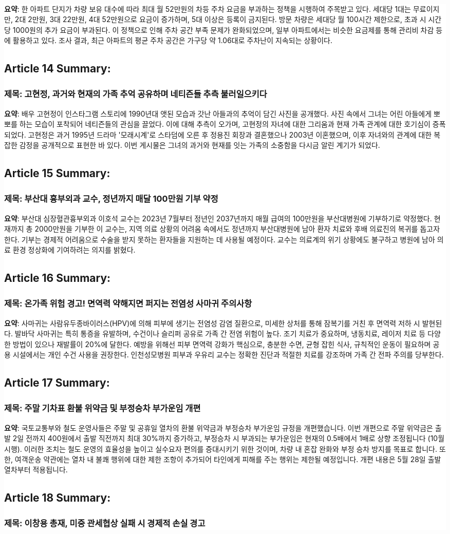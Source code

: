 

**요약**: 한 아파트 단지가 차량 보유 대수에 따라 최대 월 52만원의 차등 주차 요금을 부과하는 정책을 시행하여 주목받고 있다. 세대당 1대는 무료이지만, 2대 2만원, 3대 22만원, 4대 52만원으로 요금이 증가하며, 5대 이상은 등록이 금지된다. 방문 차량은 세대당 월 100시간 제한으로, 초과 시 시간당 1000원의 추가 요금이 부과된다. 이 정책으로 인해 주차 공간 부족 문제가 완화되었으며, 일부 아파트에서는 비슷한 요금제를 통해 관리비 차감 등에 활용하고 있다. 조사 결과, 최근 아파트의 평균 주차 공간은 가구당 약 1.06대로 주차난이 지속되는 상황이다.

## **Article 14 Summary**:
### 제목: 고현정, 과거와 현재의 가족 추억 공유하며 네티즌들 추측 불러일으키다



**요약**: 배우 고현정이 인스타그램 스토리에 1990년대 앳된 모습과 갓난 아들과의 추억이 담긴 사진을 공개했다. 사진 속에서 그녀는 어린 아들에게 뽀뽀를 하는 모습이 포착되어 네티즌들의 관심을 끌었다. 이에 대해 추측이 오가며, 고현정의 자녀에 대한 그리움과 현재 가족 관계에 대한 호기심이 증폭되었다. 고현정은 과거 1995년 드라마 '모래시계'로 스타덤에 오른 후 정용진 회장과 결혼했으나 2003년 이혼했으며, 이후 자녀와의 관계에 대한 복잡한 감정을 공개적으로 표현한 바 있다. 이번 게시물은 그녀의 과거와 현재를 잇는 가족의 소중함을 다시금 알린 계기가 되었다.

## **Article 15 Summary**:
### 제목: 부산대 흉부외과 교수, 정년까지 매달 100만원 기부 약정



**요약**: 부산대 심장혈관흉부외과 이호석 교수는 2023년 7월부터 정년인 2037년까지 매월 급여의 100만원을 부산대병원에 기부하기로 약정했다. 현재까지 총 2000만원을 기부한 이 교수는, 지역 의료 상황의 어려움 속에서도 정년까지 부산대병원에 남아 환자 치료와 후배 의료진의 복귀를 돕고자 한다. 기부는 경제적 어려움으로 수술을 받지 못하는 환자들을 지원하는 데 사용될 예정이다. 교수는 의료계의 위기 상황에도 불구하고 병원에 남아 의료 환경 정상화에 기여하려는 의지를 밝혔다.

## **Article 16 Summary**:
### 제목: 온가족 위험 경고! 면역력 약해지면 퍼지는 전염성 사마귀 주의사항



**요약**: 사마귀는 사람유두종바이러스(HPV)에 의해 피부에 생기는 전염성 감염 질환으로, 미세한 상처를 통해 잠복기를 거친 후 면역력 저하 시 발현된다. 발바닥 사마귀는 특히 통증을 유발하며, 수건이나 슬리퍼 공유로 가족 간 전염 위험이 높다. 조기 치료가 중요하며, 냉동치료, 레이저 치료 등 다양한 방법이 있으나 재발률이 20%에 달한다. 예방을 위해선 피부 면역력 강화가 핵심으로, 충분한 수면, 균형 잡힌 식사, 규칙적인 운동이 필요하며 공용 시설에서는 개인 수건 사용을 권장한다. 인천성모병원 피부과 우유리 교수는 정확한 진단과 적절한 치료를 강조하며 가족 간 전파 주의를 당부한다.

## **Article 17 Summary**:
### 제목: 주말 기차표 환불 위약금 및 부정승차 부가운임 개편



**요약**:
국토교통부와 철도 운영사들은 주말 및 공휴일 열차의 환불 위약금과 부정승차 부가운임 규정을 개편했습니다. 이번 개편으로 주말 위약금은 출발 2일 전까지 400원에서 출발 직전까지 최대 30%까지 증가하고, 부정승차 시 부과되는 부가운임은 현재의 0.5배에서 1배로 상향 조정됩니다 (10월 시행). 이러한 조치는 철도 운영의 효율성을 높이고 실수요자 편의를 증대시키기 위한 것이며, 차량 내 혼잡 완화와 부정 승차 방지를 목표로 합니다. 또한, 여객운송 약관에는 열차 내 불쾌 행위에 대한 제한 조항이 추가되어 타인에게 피해를 주는 행위는 제한될 예정입니다. 개편 내용은 5월 28일 출발 열차부터 적용됩니다.

## **Article 18 Summary**:
### 제목: 이창용 총재, 미중 관세협상 실패 시 경제적 손실 경고

